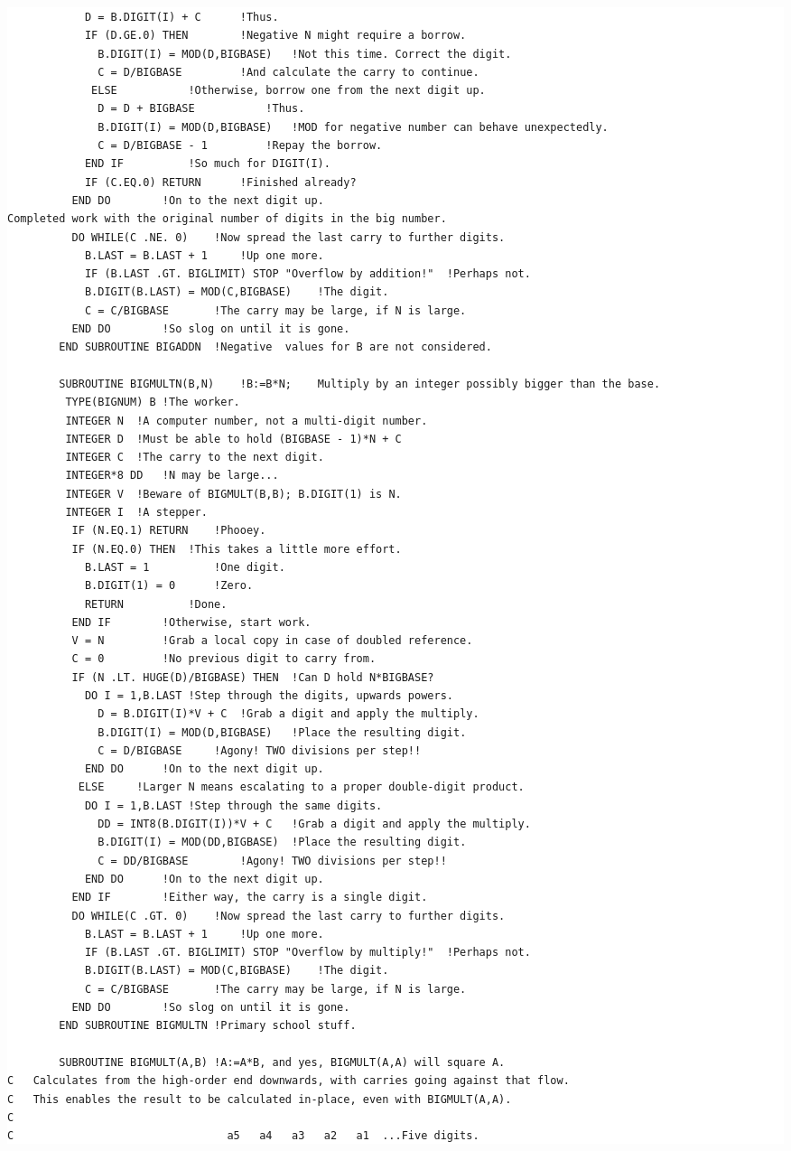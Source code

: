 ```Fortran
            D = B.DIGIT(I) + C		!Thus.
            IF (D.GE.0) THEN		!Negative N might require a borrow.
              B.DIGIT(I) = MOD(D,BIGBASE)	!Not this time. Correct the digit.
              C = D/BIGBASE			!And calculate the carry to continue.
             ELSE			!Otherwise, borrow one from the next digit up.
              D = D + BIGBASE			!Thus.
              B.DIGIT(I) = MOD(D,BIGBASE)	!MOD for negative number can behave unexpectedly.
              C = D/BIGBASE - 1			!Repay the borrow.
            END IF			!So much for DIGIT(I).
            IF (C.EQ.0) RETURN		!Finished already?
          END DO		!On to the next digit up.
Completed work with the original number of digits in the big number.
          DO WHILE(C .NE. 0)	!Now spread the last carry to further digits.
            B.LAST = B.LAST + 1		!Up one more.
            IF (B.LAST .GT. BIGLIMIT) STOP "Overflow by addition!"	!Perhaps not.
            B.DIGIT(B.LAST) = MOD(C,BIGBASE)	!The digit.
            C = C/BIGBASE		!The carry may be large, if N is large.
          END DO		!So slog on until it is gone.
        END SUBROUTINE BIGADDN	!Negative  values for B are not considered.

        SUBROUTINE BIGMULTN(B,N)	!B:=B*N;	Multiply by an integer possibly bigger than the base.
         TYPE(BIGNUM) B	!The worker.
         INTEGER N	!A computer number, not a multi-digit number.
         INTEGER D	!Must be able to hold (BIGBASE - 1)*N + C
         INTEGER C	!The carry to the next digit.
         INTEGER*8 DD	!N may be large...
         INTEGER V	!Beware of BIGMULT(B,B); B.DIGIT(1) is N.
         INTEGER I	!A stepper.
          IF (N.EQ.1) RETURN	!Phooey.
          IF (N.EQ.0) THEN	!This takes a little more effort.
            B.LAST = 1			!One digit.
            B.DIGIT(1) = 0		!Zero.
            RETURN			!Done.
          END IF		!Otherwise, start work.
          V = N			!Grab a local copy in case of doubled reference.
          C = 0			!No previous digit to carry from.
          IF (N .LT. HUGE(D)/BIGBASE) THEN	!Can D hold N*BIGBASE?
            DO I = 1,B.LAST	!Step through the digits, upwards powers.
              D = B.DIGIT(I)*V + C	!Grab a digit and apply the multiply.
              B.DIGIT(I) = MOD(D,BIGBASE)	!Place the resulting digit.
              C = D/BIGBASE		!Agony! TWO divisions per step!!
            END DO		!On to the next digit up.
           ELSE		!Larger N means escalating to a proper double-digit product.
            DO I = 1,B.LAST	!Step through the same digits.
              DD = INT8(B.DIGIT(I))*V + C	!Grab a digit and apply the multiply.
              B.DIGIT(I) = MOD(DD,BIGBASE)	!Place the resulting digit.
              C = DD/BIGBASE		!Agony! TWO divisions per step!!
            END DO		!On to the next digit up.
          END IF		!Either way, the carry is a single digit.
          DO WHILE(C .GT. 0)	!Now spread the last carry to further digits.
            B.LAST = B.LAST + 1		!Up one more.
            IF (B.LAST .GT. BIGLIMIT) STOP "Overflow by multiply!"	!Perhaps not.
            B.DIGIT(B.LAST) = MOD(C,BIGBASE)	!The digit.
            C = C/BIGBASE		!The carry may be large, if N is large.
          END DO		!So slog on until it is gone.
        END SUBROUTINE BIGMULTN	!Primary school stuff.

        SUBROUTINE BIGMULT(A,B)	!A:=A*B, and yes, BIGMULT(A,A) will square A.
C   Calculates from the high-order end downwards, with carries going against that flow.
C   This enables the result to be calculated in-place, even with BIGMULT(A,A).
C
C                                 a5   a4   a3   a2   a1  ...Five digits.
```